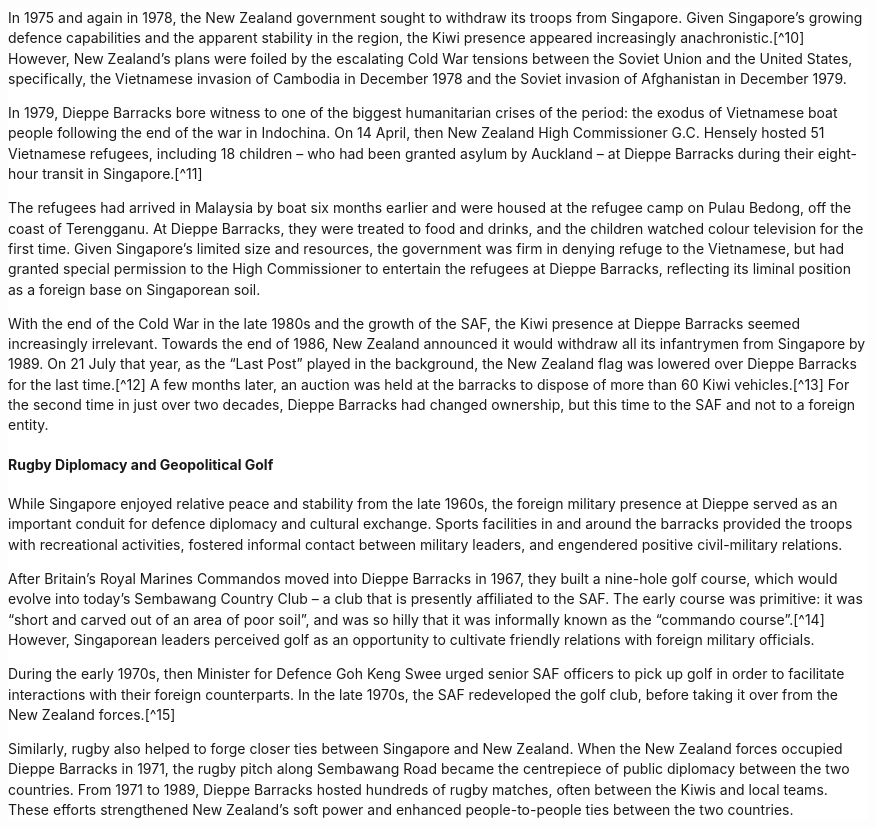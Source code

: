 In 1975 and again in 1978, the New Zealand government sought to withdraw its troops from Singapore. Given Singapore’s growing defence capabilities and the apparent stability in the region, the Kiwi presence appeared increasingly anachronistic.[^10] However, New Zealand’s plans were foiled by the escalating Cold War tensions between the Soviet Union and the United States, specifically, the Vietnamese invasion of Cambodia in December 1978 and the Soviet invasion of Afghanistan in December 1979.

In 1979, Dieppe Barracks bore witness to one of the biggest humanitarian crises of the period: the exodus of Vietnamese boat people following the end of the war in Indochina. On 14 April, then New Zealand High Commissioner G.C. Hensely hosted 51 Vietnamese refugees, including 18 children – who had been granted asylum by Auckland – at Dieppe Barracks during their eight-hour transit in Singapore.[^11]

The refugees had arrived in Malaysia by boat six months earlier and were housed at the refugee camp on Pulau Bedong, off the coast of Terengganu. At Dieppe Barracks, they were treated to food and drinks, and the children watched colour television for the first time. Given Singapore’s limited size and resources, the government was firm in denying refuge to the Vietnamese, but had granted special permission to the High Commissioner to entertain the refugees at Dieppe Barracks, reflecting its liminal position as a foreign base on Singaporean soil.

With the end of the Cold War in the late 1980s and the growth of the SAF, the Kiwi presence at Dieppe Barracks seemed increasingly irrelevant. Towards the end of 1986, New Zealand announced it would withdraw all its infantrymen from Singapore by 1989. On 21 July that year, as the “Last Post” played in the background, the New Zealand flag was lowered over Dieppe Barracks for the last time.[^12] A few months later, an auction was held at the barracks to dispose of more than 60 Kiwi vehicles.[^13] For the second time in just over two decades, Dieppe Barracks had changed ownership, but this time to the SAF and not to a foreign entity.

#### **Rugby Diplomacy and Geopolitical Golf**

While Singapore enjoyed relative peace and stability from the late 1960s, the foreign military presence at Dieppe served as an important conduit for defence diplomacy and cultural exchange. Sports facilities in and around the barracks provided the troops with recreational activities, fostered informal contact between military leaders, and engendered positive civil-military relations.

After Britain’s Royal Marines Commandos moved into Dieppe Barracks in 1967, they built a nine-hole golf course, which would evolve into today’s Sembawang Country Club – a club that is presently affiliated to the SAF. The early course was primitive: it was “short and carved out of an area of poor soil”, and was so hilly that it was informally known as the “commando course”.[^14] However, Singaporean leaders perceived golf as an opportunity to cultivate friendly relations with foreign military officials.

During the early 1970s, then Minister for Defence Goh Keng Swee urged senior SAF officers to pick up golf in order to facilitate interactions with their foreign counterparts. In the late 1970s, the SAF redeveloped the golf club, before taking it over from the New Zealand forces.[^15]

Similarly, rugby also helped to forge closer ties between Singapore and New Zealand. When the New Zealand forces occupied Dieppe Barracks in 1971, the rugby pitch along Sembawang Road became the centrepiece of public diplomacy between the two countries. From 1971 to 1989, Dieppe Barracks hosted hundreds of rugby matches, often between the Kiwis and local teams. These efforts strengthened New Zealand’s soft power and enhanced people-to-people ties between the two countries.
